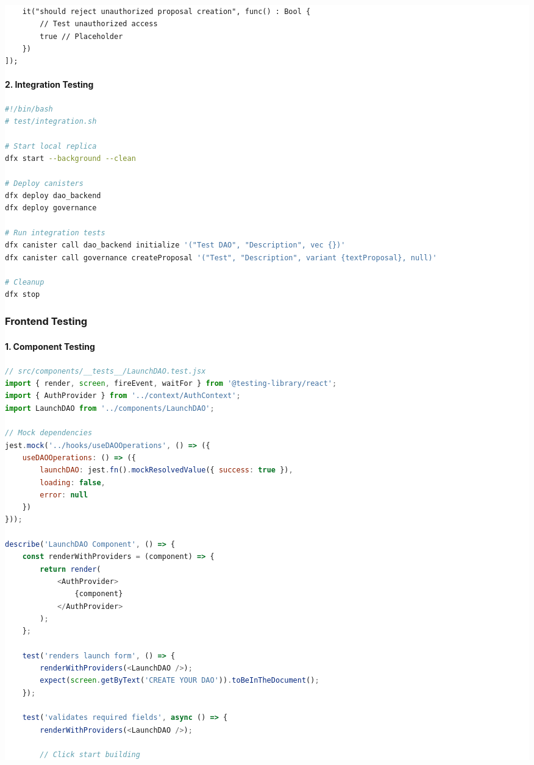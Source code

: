 ```motoko
    it("should reject unauthorized proposal creation", func() : Bool {
        // Test unauthorized access
        true // Placeholder
    })
]);
```

#### 2. Integration Testing
```bash
#!/bin/bash
# test/integration.sh

# Start local replica
dfx start --background --clean

# Deploy canisters
dfx deploy dao_backend
dfx deploy governance

# Run integration tests
dfx canister call dao_backend initialize '("Test DAO", "Description", vec {})'
dfx canister call governance createProposal '("Test", "Description", variant {textProposal}, null)'

# Cleanup
dfx stop
```

### Frontend Testing

#### 1. Component Testing
```javascript
// src/components/__tests__/LaunchDAO.test.jsx
import { render, screen, fireEvent, waitFor } from '@testing-library/react';
import { AuthProvider } from '../context/AuthContext';
import LaunchDAO from '../components/LaunchDAO';

// Mock dependencies
jest.mock('../hooks/useDAOOperations', () => ({
    useDAOOperations: () => ({
        launchDAO: jest.fn().mockResolvedValue({ success: true }),
        loading: false,
        error: null
    })
}));

describe('LaunchDAO Component', () => {
    const renderWithProviders = (component) => {
        return render(
            <AuthProvider>
                {component}
            </AuthProvider>
        );
    };
    
    test('renders launch form', () => {
        renderWithProviders(<LaunchDAO />);
        expect(screen.getByText('CREATE YOUR DAO')).toBeInTheDocument();
    });
    
    test('validates required fields', async () => {
        renderWithProviders(<LaunchDAO />);
        
        // Click start building
```